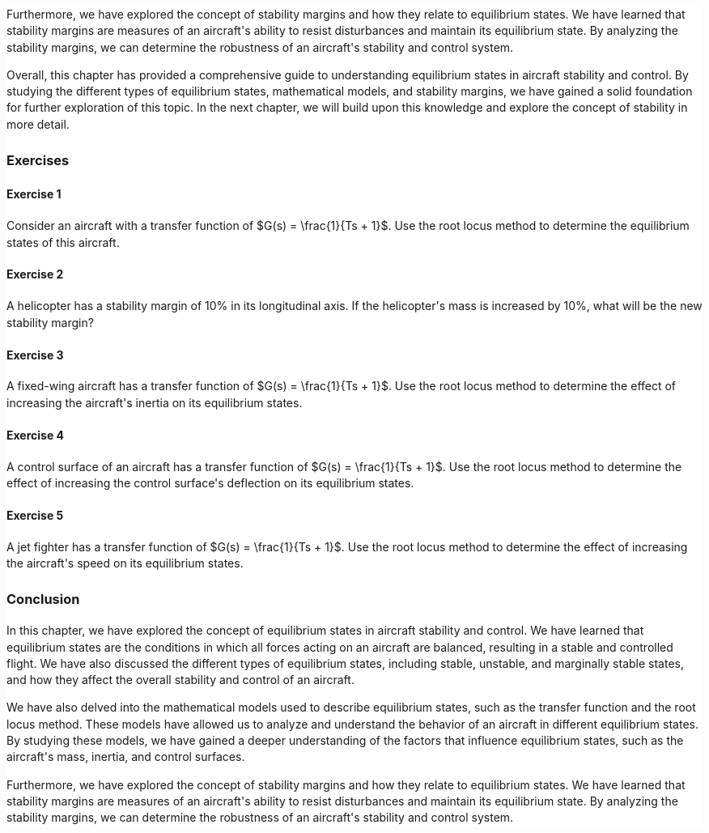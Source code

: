 Furthermore, we have explored the concept of stability margins and how they relate to equilibrium states. We have learned that stability margins are measures of an aircraft's ability to resist disturbances and maintain its equilibrium state. By analyzing the stability margins, we can determine the robustness of an aircraft's stability and control system.

Overall, this chapter has provided a comprehensive guide to understanding equilibrium states in aircraft stability and control. By studying the different types of equilibrium states, mathematical models, and stability margins, we have gained a solid foundation for further exploration of this topic. In the next chapter, we will build upon this knowledge and explore the concept of stability in more detail.

### Exercises

#### Exercise 1
Consider an aircraft with a transfer function of $G(s) = \frac{1}{Ts + 1}$. Use the root locus method to determine the equilibrium states of this aircraft.

#### Exercise 2
A helicopter has a stability margin of 10% in its longitudinal axis. If the helicopter's mass is increased by 10%, what will be the new stability margin?

#### Exercise 3
A fixed-wing aircraft has a transfer function of $G(s) = \frac{1}{Ts + 1}$. Use the root locus method to determine the effect of increasing the aircraft's inertia on its equilibrium states.

#### Exercise 4
A control surface of an aircraft has a transfer function of $G(s) = \frac{1}{Ts + 1}$. Use the root locus method to determine the effect of increasing the control surface's deflection on its equilibrium states.

#### Exercise 5
A jet fighter has a transfer function of $G(s) = \frac{1}{Ts + 1}$. Use the root locus method to determine the effect of increasing the aircraft's speed on its equilibrium states.


### Conclusion

In this chapter, we have explored the concept of equilibrium states in aircraft stability and control. We have learned that equilibrium states are the conditions in which all forces acting on an aircraft are balanced, resulting in a stable and controlled flight. We have also discussed the different types of equilibrium states, including stable, unstable, and marginally stable states, and how they affect the overall stability and control of an aircraft.

We have also delved into the mathematical models used to describe equilibrium states, such as the transfer function and the root locus method. These models have allowed us to analyze and understand the behavior of an aircraft in different equilibrium states. By studying these models, we have gained a deeper understanding of the factors that influence equilibrium states, such as the aircraft's mass, inertia, and control surfaces.

Furthermore, we have explored the concept of stability margins and how they relate to equilibrium states. We have learned that stability margins are measures of an aircraft's ability to resist disturbances and maintain its equilibrium state. By analyzing the stability margins, we can determine the robustness of an aircraft's stability and control system.
